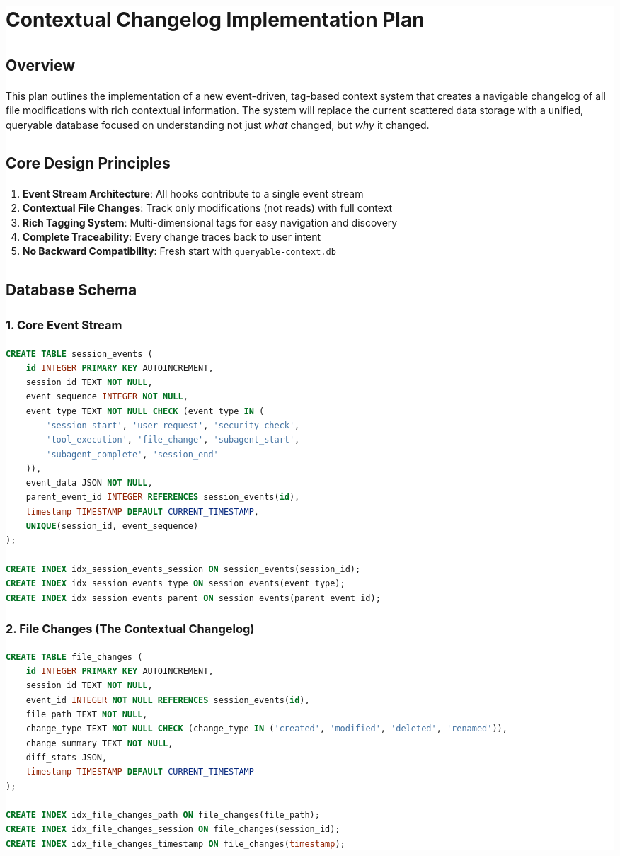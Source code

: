 # Contextual Changelog Implementation Plan

## Overview

This plan outlines the implementation of a new event-driven, tag-based context system that creates a navigable changelog of all file modifications with rich contextual information. The system will replace the current scattered data storage with a unified, queryable database focused on understanding not just *what* changed, but *why* it changed.

## Core Design Principles

1. **Event Stream Architecture**: All hooks contribute to a single event stream
2. **Contextual File Changes**: Track only modifications (not reads) with full context
3. **Rich Tagging System**: Multi-dimensional tags for easy navigation and discovery
4. **Complete Traceability**: Every change traces back to user intent
5. **No Backward Compatibility**: Fresh start with `queryable-context.db`

## Database Schema

### 1. Core Event Stream

```sql
CREATE TABLE session_events (
    id INTEGER PRIMARY KEY AUTOINCREMENT,
    session_id TEXT NOT NULL,
    event_sequence INTEGER NOT NULL,
    event_type TEXT NOT NULL CHECK (event_type IN (
        'session_start', 'user_request', 'security_check', 
        'tool_execution', 'file_change', 'subagent_start', 
        'subagent_complete', 'session_end'
    )),
    event_data JSON NOT NULL,
    parent_event_id INTEGER REFERENCES session_events(id),
    timestamp TIMESTAMP DEFAULT CURRENT_TIMESTAMP,
    UNIQUE(session_id, event_sequence)
);

CREATE INDEX idx_session_events_session ON session_events(session_id);
CREATE INDEX idx_session_events_type ON session_events(event_type);
CREATE INDEX idx_session_events_parent ON session_events(parent_event_id);
```

### 2. File Changes (The Contextual Changelog)

```sql
CREATE TABLE file_changes (
    id INTEGER PRIMARY KEY AUTOINCREMENT,
    session_id TEXT NOT NULL,
    event_id INTEGER NOT NULL REFERENCES session_events(id),
    file_path TEXT NOT NULL,
    change_type TEXT NOT NULL CHECK (change_type IN ('created', 'modified', 'deleted', 'renamed')),
    change_summary TEXT NOT NULL,
    diff_stats JSON,
    timestamp TIMESTAMP DEFAULT CURRENT_TIMESTAMP
);

CREATE INDEX idx_file_changes_path ON file_changes(file_path);
CREATE INDEX idx_file_changes_session ON file_changes(session_id);
CREATE INDEX idx_file_changes_timestamp ON file_changes(timestamp);
```
